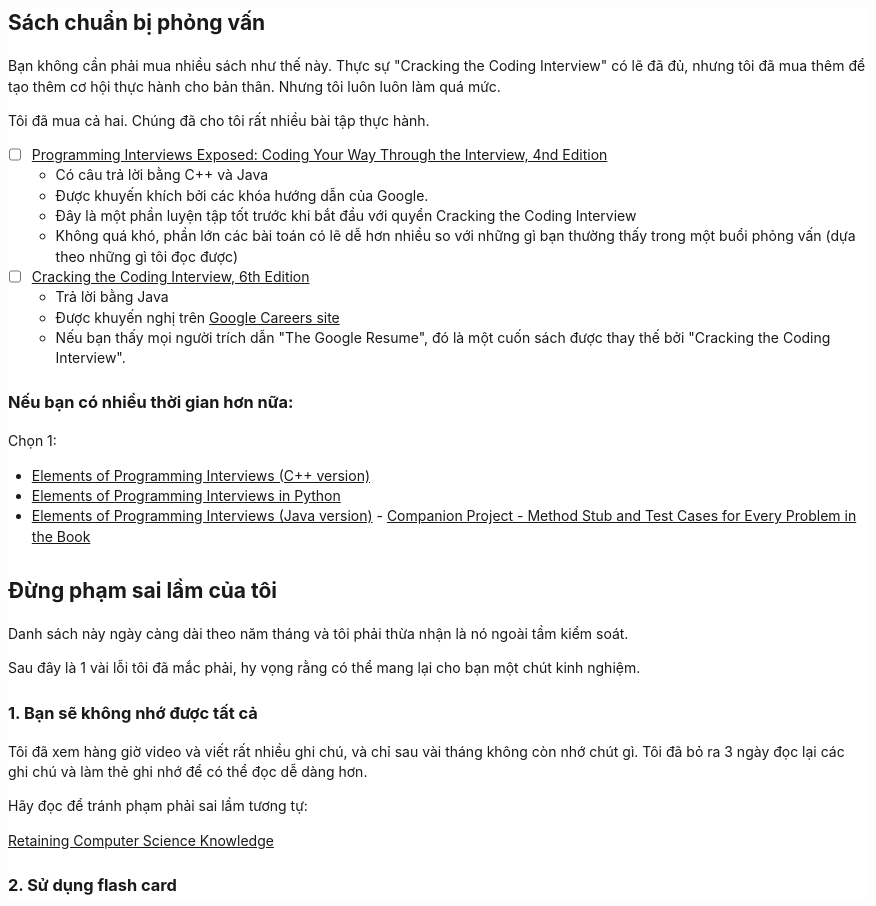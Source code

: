 ## Sách chuẩn bị phỏng vấn

Bạn không cần phải mua nhiều sách như thế này. Thực sự "Cracking the Coding Interview" có lẽ đã đủ,
nhưng tôi đã mua thêm để tạo thêm cơ hội thực hành cho bản thân. Nhưng tôi luôn luôn làm quá mức.

Tôi đã mua cả hai. Chúng đã cho tôi rất nhiều bài tập thực hành.


- [ ] [Programming Interviews Exposed: Coding Your Way Through the Interview, 4nd Edition](https://www.amazon.com/Programming-Interviews-Exposed-Through-Interview/dp/111941847X/)
    - Có câu trả lời bằng C++ và Java
    - Được khuyến khích bởi các khóa hướng dẫn của Google.
    - Đây là một phần luyện tập tốt trước khi bắt đầu với quyển Cracking the Coding Interview
    - Không quá khó, phần lớn các bài toán có lẽ dễ hơn nhiều so với những gì bạn thường thấy trong một buổi phỏng vấn (dựa theo những gì tôi đọc được)
- [ ] [Cracking the Coding Interview, 6th Edition](http://www.amazon.com/Cracking-Coding-Interview-6th-Programming/dp/0984782850/)
    - Trả lời bằng Java
    - Được khuyến nghị trên [Google Careers site](https://www.google.com/about/careers/how-we-hire/interview/)
    - Nếu bạn thấy mọi người trích dẫn "The Google Resume", đó là một cuốn sách được thay thế bởi "Cracking the Coding Interview".

### Nếu bạn có nhiều thời gian hơn nữa:

Chọn 1:

- [Elements of Programming Interviews (C++ version)](https://www.amazon.com/Elements-Programming-Interviews-Insiders-Guide/dp/1479274836)
- [Elements of Programming Interviews in Python](https://www.amazon.com/Elements-Programming-Interviews-Python-Insiders/dp/1537713949/)
- [Elements of Programming Interviews (Java version)](https://www.amazon.com/Elements-Programming-Interviews-Java-Insiders/dp/1517435803/)
        - [Companion Project - Method Stub and Test Cases for Every Problem in the Book](https://github.com/gardncl/elements-of-programming-interviews)

## Đừng phạm sai lầm của tôi

Danh sách này ngày càng dài theo năm tháng và tôi phải thừa nhận là nó ngoài tầm kiểm soát.

Sau đây là 1 vài lỗi tôi đã mắc phải, hy vọng rằng có thể mang lại cho bạn một chút kinh nghiệm.

### 1. Bạn sẽ không nhớ được tất cả

Tôi đã xem hàng giờ video và viết rất nhiều ghi chú, và chỉ sau vài tháng không còn nhớ chút gì. Tôi đã bỏ ra 3 ngày đọc lại các ghi chú và làm thẻ ghi nhớ để có thể đọc dễ dàng hơn.

Hãy đọc để tránh phạm phải sai lầm tương tự:

[Retaining Computer Science Knowledge](https://googleyasheck.com/retaining-computer-science-knowledge/)

### 2. Sử dụng flash card
